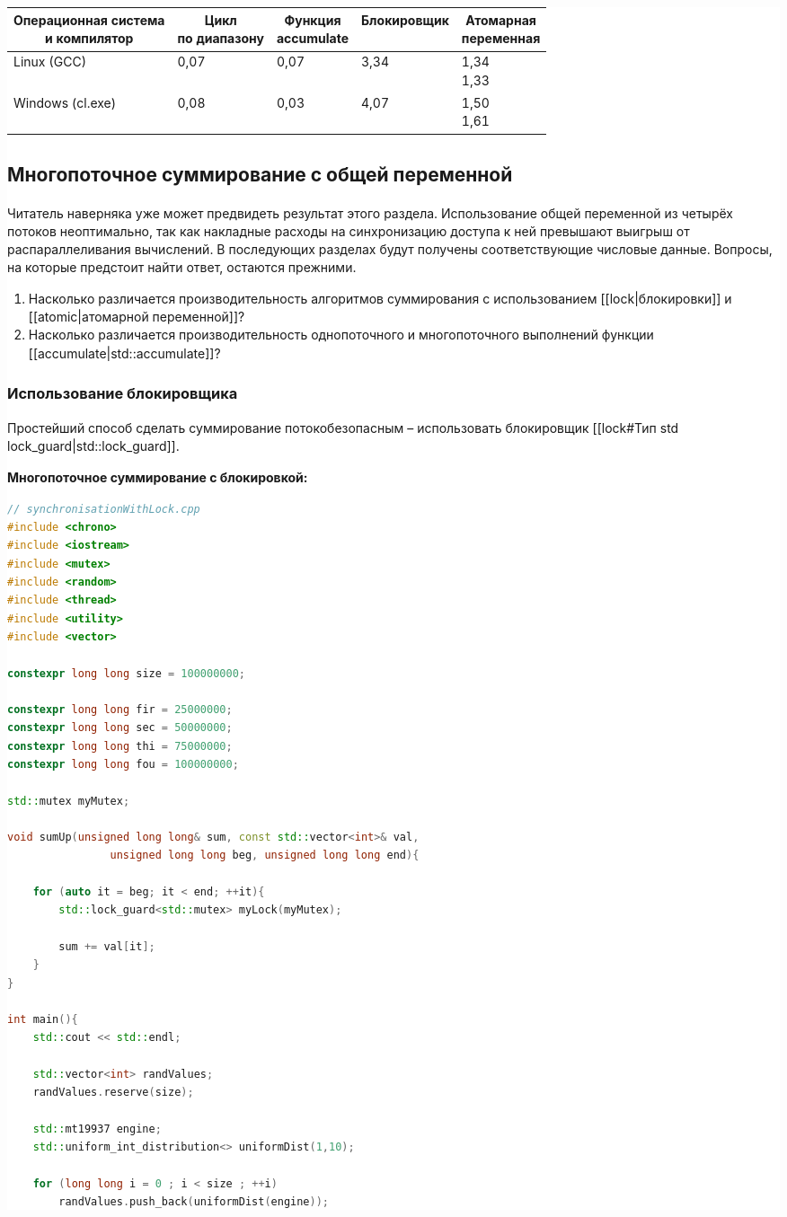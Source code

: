 | **Операционная система<br>и компилятор** | **Цикл<br>по диапазону** | **Функция<br>accumulate** | **Блокировщик** | **Атомарная<br>переменная** |
| ---------------------------------------- | ------------------------ | ------------------------- | --------------- | --------------------------- |
| Linux (GCC)                              | 0,07                     | 0,07                      | 3,34            | 1,34<br>1,33                |
| Windows (cl.exe)                         | 0,08                     | 0,03                      | 4,07            | 1,50<br>1,61                |

## Многопоточное суммирование с общей переменной

Читатель наверняка уже может предвидеть результат этого раздела. Использование общей переменной из четырёх потоков неоптимально, так как накладные расходы на синхронизацию доступа к ней превышают выигрыш от распараллеливания вычислений. В последующих разделах будут получены соответствующие числовые данные. Вопросы, на которые предстоит найти ответ, остаются прежними.

1. Насколько различается производительность алгоритмов суммирования с использованием [[lock|блокировки]] и [[atomic|атомарной переменной]]?
2. Насколько различается производительность однопоточного и многопоточного выполнений функции [[accumulate|std::accumulate]]?

### Использование блокировщика

Простейший способ сделать суммирование потокобезопасным – использовать блокировщик [[lock#Тип std lock_guard|std::lock_guard]].

**Многопоточное суммирование с блокировкой:**
```c++
// synchronisationWithLock.cpp
#include <chrono>
#include <iostream>
#include <mutex>
#include <random>
#include <thread>
#include <utility>
#include <vector>

constexpr long long size = 100000000;

constexpr long long fir = 25000000;
constexpr long long sec = 50000000;
constexpr long long thi = 75000000;
constexpr long long fou = 100000000;

std::mutex myMutex;

void sumUp(unsigned long long& sum, const std::vector<int>& val,
				unsigned long long beg, unsigned long long end){

	for (auto it = beg; it < end; ++it){
		std::lock_guard<std::mutex> myLock(myMutex);

		sum += val[it];
	}
}

int main(){
	std::cout << std::endl;

	std::vector<int> randValues;
	randValues.reserve(size);

	std::mt19937 engine;
	std::uniform_int_distribution<> uniformDist(1,10);
	
	for (long long i = 0 ; i < size ; ++i)
		randValues.push_back(uniformDist(engine));
```